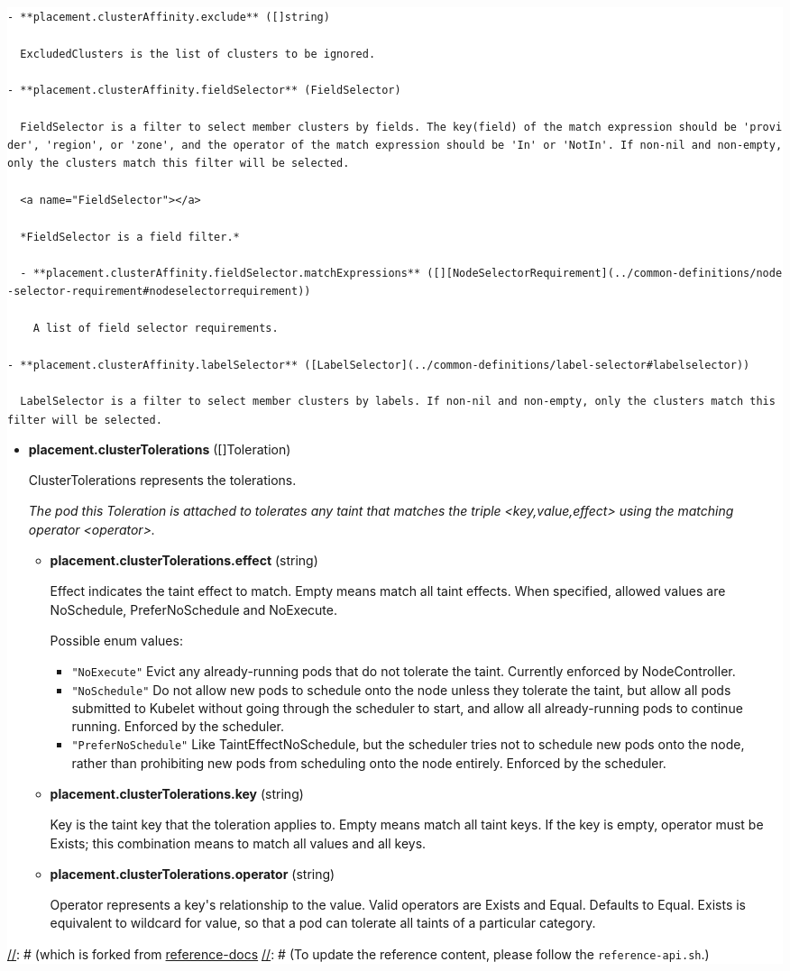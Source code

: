     - **placement.clusterAffinity.exclude** ([]string)

      ExcludedClusters is the list of clusters to be ignored.

    - **placement.clusterAffinity.fieldSelector** (FieldSelector)

      FieldSelector is a filter to select member clusters by fields. The key(field) of the match expression should be 'provider', 'region', or 'zone', and the operator of the match expression should be 'In' or 'NotIn'. If non-nil and non-empty, only the clusters match this filter will be selected.

      <a name="FieldSelector"></a>

      *FieldSelector is a field filter.*

      - **placement.clusterAffinity.fieldSelector.matchExpressions** ([][NodeSelectorRequirement](../common-definitions/node-selector-requirement#nodeselectorrequirement))

        A list of field selector requirements.

    - **placement.clusterAffinity.labelSelector** ([LabelSelector](../common-definitions/label-selector#labelselector))

      LabelSelector is a filter to select member clusters by labels. If non-nil and non-empty, only the clusters match this filter will be selected.

  - **placement.clusterTolerations** ([]Toleration)

    ClusterTolerations represents the tolerations.

    <a name="Toleration"></a>

    *The pod this Toleration is attached to tolerates any taint that matches the triple &lt;key,value,effect&gt; using the matching operator &lt;operator&gt;.*

    - **placement.clusterTolerations.effect** (string)

      Effect indicates the taint effect to match. Empty means match all taint effects. When specified, allowed values are NoSchedule, PreferNoSchedule and NoExecute.
      
      Possible enum values:
       - `"NoExecute"` Evict any already-running pods that do not tolerate the taint. Currently enforced by NodeController.
       - `"NoSchedule"` Do not allow new pods to schedule onto the node unless they tolerate the taint, but allow all pods submitted to Kubelet without going through the scheduler to start, and allow all already-running pods to continue running. Enforced by the scheduler.
       - `"PreferNoSchedule"` Like TaintEffectNoSchedule, but the scheduler tries not to schedule new pods onto the node, rather than prohibiting new pods from scheduling onto the node entirely. Enforced by the scheduler.

    - **placement.clusterTolerations.key** (string)

      Key is the taint key that the toleration applies to. Empty means match all taint keys. If the key is empty, operator must be Exists; this combination means to match all values and all keys.

    - **placement.clusterTolerations.operator** (string)

      Operator represents a key's relationship to the value. Valid operators are Exists and Equal. Defaults to Equal. Exists is equivalent to wildcard for value, so that a pod can tolerate all taints of a particular category.
      

[//]: # (The file is auto-generated from the Go source code of the component using a generic generator,)
[//]: # (which is forked from [reference-docs](https://github.com/kubernetes-sigs/reference-docs.)
[//]: # (To update the reference content, please follow the `reference-api.sh`.)